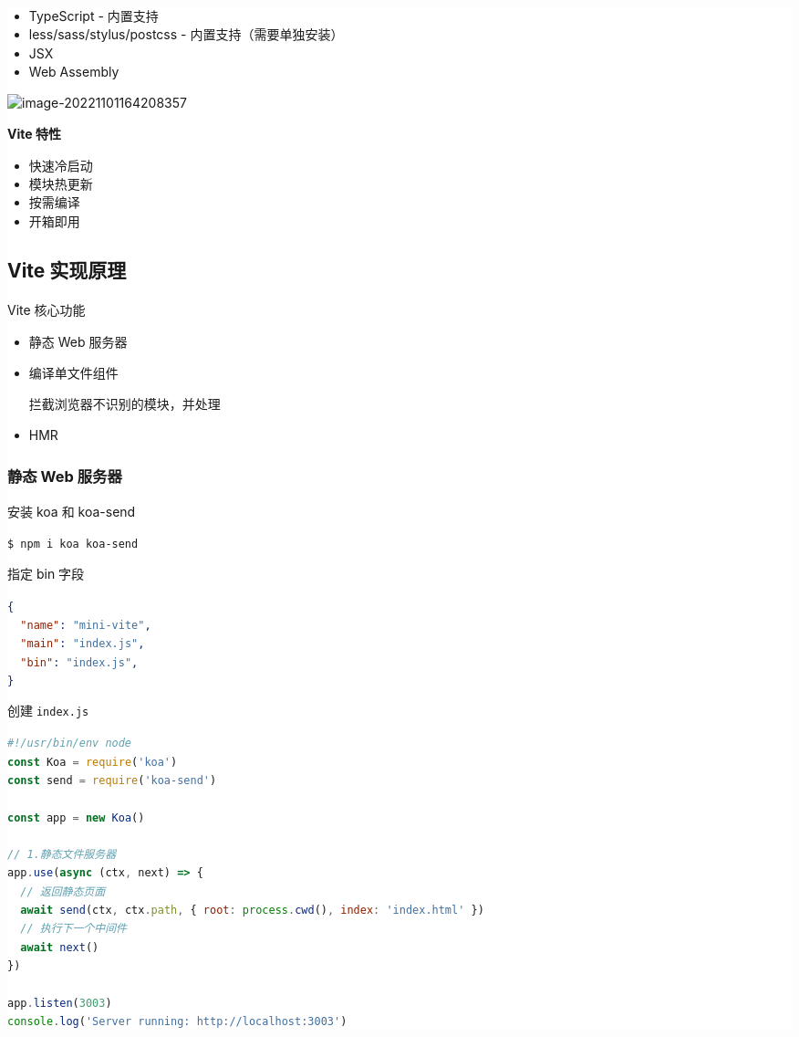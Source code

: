 - TypeScript - 内置支持
- less/sass/stylus/postcss - 内置支持（需要单独安装）
- JSX
- Web Assembly

![image-20221101164208357](https://gitee.com/lilyn/pic/raw/master/lagoulearn-img/image-20221101164208357.png)

**Vite 特性**

- 快速冷启动
- 模块热更新
- 按需编译
- 开箱即用

## Vite 实现原理

Vite 核心功能

- 静态 Web 服务器

- 编译单文件组件

  拦截浏览器不识别的模块，并处理

- HMR

### 静态 Web 服务器

安装 koa 和 koa-send

```bash
$ npm i koa koa-send
```

指定 bin 字段

```json
{
  "name": "mini-vite",
  "main": "index.js",
  "bin": "index.js",
}

```

创建 `index.js`

```js
#!/usr/bin/env node
const Koa = require('koa')
const send = require('koa-send')

const app = new Koa()

// 1.静态文件服务器
app.use(async (ctx, next) => {
  // 返回静态页面
  await send(ctx, ctx.path, { root: process.cwd(), index: 'index.html' })
  // 执行下一个中间件
  await next()
})

app.listen(3003)
console.log('Server running: http://localhost:3003')
```
